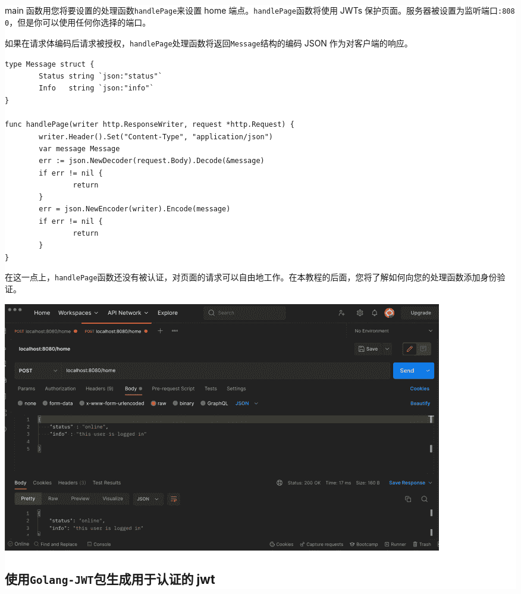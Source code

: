 main 函数用您将要设置的处理函数`handlePage`来设置 home 端点。`handlePage`函数将使用 JWTs 保护页面。服务器被设置为监听端口`:8080`，但是你可以使用任何你选择的端口。

如果在请求体编码后请求被授权，`handlePage`处理函数将返回`Message`结构的编码 JSON 作为对客户端的响应。

```
type Message struct {
        Status string `json:"status"`
        Info   string `json:"info"`
}

func handlePage(writer http.ResponseWriter, request *http.Request) {
        writer.Header().Set("Content-Type", "application/json")
        var message Message
        err := json.NewDecoder(request.Body).Decode(&message)
        if err != nil {
                return
        }
        err = json.NewEncoder(writer).Encode(message)
        if err != nil {
                return
        }
}

```

在这一点上，`handlePage`函数还没有被认证，对页面的请求可以自由地工作。在本教程的后面，您将了解如何向您的处理函数添加身份验证。

![API network page](img/b8953f57c855a46143c8eadcd8a35abb.png)

## 使用`Golang-JWT`包生成用于认证的 jwt
